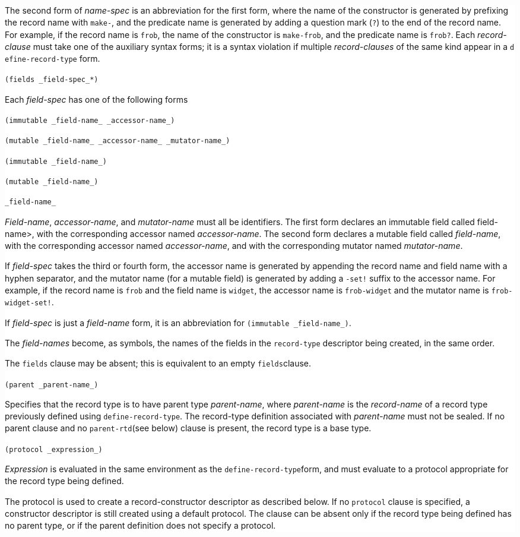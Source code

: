 The second form of _name-spec_ is an abbreviation for the first form, where
the name of the constructor is generated by prefixing the record name with 
`make-`, and the predicate name is generated by adding a question mark 
(`?`) to the end of the record name. For example, if the record name is 
`frob`, the name of the constructor is `make-frob`, and the predicate
name is `frob?`.
Each _record-clause_ must take one of the auxiliary syntax forms; it is a
syntax violation if multiple _record-clauses_ of the same kind appear in a
`define-record-type` form.

``(fields _field-spec_*)``

Each _field-spec_ has one of the following forms

``(immutable _field-name_ _accessor-name_)``

``(mutable _field-name_ _accessor-name_ _mutator-name_)``

``(immutable _field-name_)``

``(mutable _field-name_)``

``_field-name_``

_Field-name_, _accessor-name_, and _mutator-name_ must all be identifiers.
The first form declares an immutable field called field-name>, with the corresponding
accessor named _accessor-name_. The second form declares a mutable field called
_field-name_, with the corresponding accessor named _accessor-name_, and
with the corresponding mutator named _mutator-name_.

If _field-spec_ takes the third or fourth form, the accessor name is generated
by appending the record name and field name with a hyphen separator, and the mutator
name (for a mutable field) is generated by adding a `-set!` suffix to the
accessor name. For example, if the record name is `frob` and the field name
is `widget`, the accessor name is `frob-widget` and the mutator name is
`frob-widget-set!`.

If _field-spec_ is just a _field-name_ form, it is an abbreviation for
`(immutable _field-name_)`.

The _field-names_ become, as symbols, the names of the fields in the
`record-type` descriptor being created, in the same order.

The `fields` clause may be absent; this is equivalent to an empty `fields`clause.

``(parent _parent-name_)``

Specifies that the record type is to have parent type _parent-name_, where
_parent-name_ is the _record-name_ of a record type previously defined
using `define-record-type`. The record-type definition associated with
_parent-name_ must not be sealed. If no parent clause and no `parent-rtd`(see below) clause is present, the record type is a base type.

``(protocol _expression_)``

_Expression_ is evaluated in the same environment as the `define-record-type`form, and must evaluate to a protocol appropriate for the record type being defined.

The protocol is used to create a record-constructor descriptor as described below.
If no `protocol` clause is specified, a constructor descriptor is still created
using a default protocol. The clause can be absent only if the record type being
defined has no parent type, or if the parent definition does not specify a protocol.
